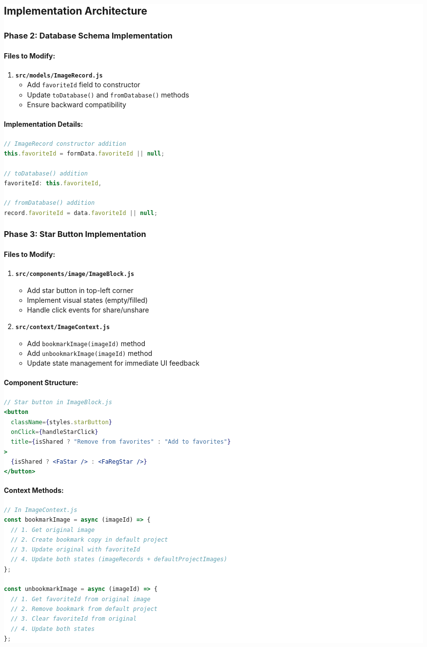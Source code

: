 ## Implementation Architecture

### Phase 2: Database Schema Implementation

#### Files to Modify:
1. **`src/models/ImageRecord.js`**
   - Add `favoriteId` field to constructor
   - Update `toDatabase()` and `fromDatabase()` methods
   - Ensure backward compatibility

#### Implementation Details:
```javascript
// ImageRecord constructor addition
this.favoriteId = formData.favoriteId || null;

// toDatabase() addition  
favoriteId: this.favoriteId,

// fromDatabase() addition
record.favoriteId = data.favoriteId || null;
```

### Phase 3: Star Button Implementation

#### Files to Modify:
1. **`src/components/image/ImageBlock.js`**
   - Add star button in top-left corner
   - Implement visual states (empty/filled)
   - Handle click events for share/unshare

2. **`src/context/ImageContext.js`**
   - Add `bookmarkImage(imageId)` method
   - Add `unbookmarkImage(imageId)` method
   - Update state management for immediate UI feedback

#### Component Structure:
```jsx
// Star button in ImageBlock.js
<button 
  className={styles.starButton}
  onClick={handleStarClick}
  title={isShared ? "Remove from favorites" : "Add to favorites"}
>
  {isShared ? <FaStar /> : <FaRegStar />}
</button>
```

#### Context Methods:
```javascript
// In ImageContext.js
const bookmarkImage = async (imageId) => {
  // 1. Get original image
  // 2. Create bookmark copy in default project  
  // 3. Update original with favoriteId
  // 4. Update both states (imageRecords + defaultProjectImages)
};

const unbookmarkImage = async (imageId) => {
  // 1. Get favoriteId from original image
  // 2. Remove bookmark from default project
  // 3. Clear favoriteId from original
  // 4. Update both states
};
```
